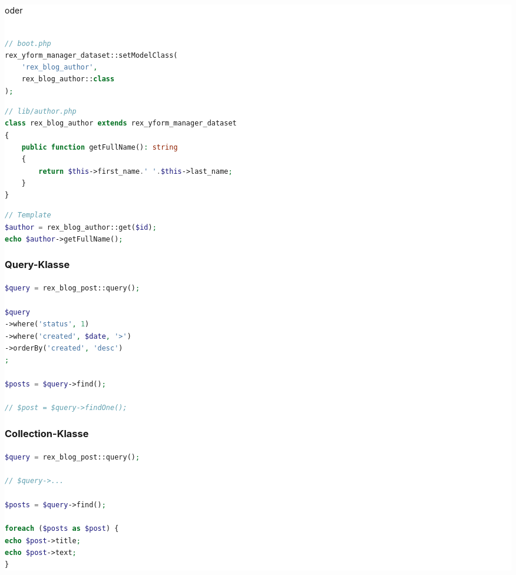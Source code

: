 oder

```php 
  
// boot.php  
rex_yform_manager_dataset::setModelClass(  
    'rex_blog_author',  
    rex_blog_author::class  
);  
```

```php 
// lib/author.php 
class rex_blog_author extends rex_yform_manager_dataset 
{ 
    public function getFullName(): string 
    { 
        return $this->first_name.' '.$this->last_name; 
    } 
} 
```

```php 
// Template 
$author = rex_blog_author::get($id); 
echo $author->getFullName();
```


<a name="query-klasse"></a>
### Query-Klasse
 
```php 
$query = rex_blog_post::query();  

$query  
->where('status', 1)  
->where('created', $date, '>')  
->orderBy('created', 'desc')  
; 

$posts = $query->find(); 

// $post = $query->findOne();
```

<a name="collection-Klasse"></a>
### Collection-Klasse
 
```php
$query = rex_blog_post::query();  

// $query->...  

$posts = $query->find();  

foreach ($posts as $post) { 
echo $post->title; 
echo $post->text; 
}
```
